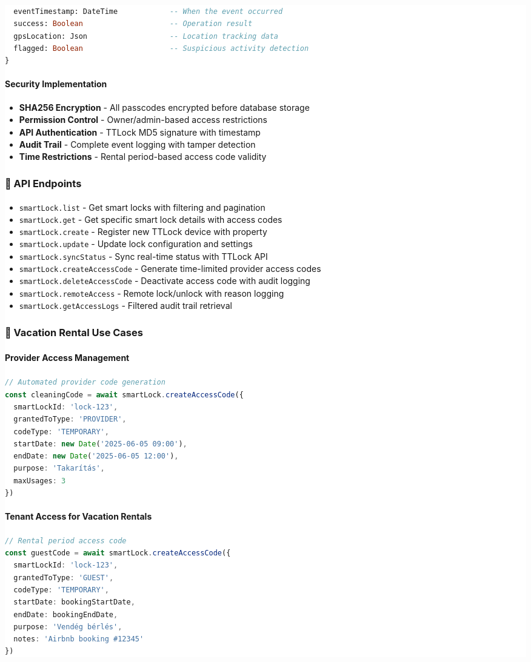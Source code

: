 ```sql
  eventTimestamp: DateTime            -- When the event occurred
  success: Boolean                    -- Operation result
  gpsLocation: Json                   -- Location tracking data
  flagged: Boolean                    -- Suspicious activity detection
}
```

#### Security Implementation
- **SHA256 Encryption** - All passcodes encrypted before database storage
- **Permission Control** - Owner/admin-based access restrictions
- **API Authentication** - TTLock MD5 signature with timestamp
- **Audit Trail** - Complete event logging with tamper detection
- **Time Restrictions** - Rental period-based access code validity

### 🔧 API Endpoints
- `smartLock.list` - Get smart locks with filtering and pagination
- `smartLock.get` - Get specific smart lock details with access codes
- `smartLock.create` - Register new TTLock device with property
- `smartLock.update` - Update lock configuration and settings
- `smartLock.syncStatus` - Sync real-time status with TTLock API
- `smartLock.createAccessCode` - Generate time-limited provider access codes
- `smartLock.deleteAccessCode` - Deactivate access code with audit logging
- `smartLock.remoteAccess` - Remote lock/unlock with reason logging
- `smartLock.getAccessLogs` - Filtered audit trail retrieval

### 🎯 Vacation Rental Use Cases

#### Provider Access Management
```typescript
// Automated provider code generation
const cleaningCode = await smartLock.createAccessCode({
  smartLockId: 'lock-123',
  grantedToType: 'PROVIDER',
  codeType: 'TEMPORARY',
  startDate: new Date('2025-06-05 09:00'),
  endDate: new Date('2025-06-05 12:00'),
  purpose: 'Takarítás',
  maxUsages: 3
})
```

#### Tenant Access for Vacation Rentals
```typescript
// Rental period access code
const guestCode = await smartLock.createAccessCode({
  smartLockId: 'lock-123',
  grantedToType: 'GUEST', 
  codeType: 'TEMPORARY',
  startDate: bookingStartDate,
  endDate: bookingEndDate,
  purpose: 'Vendég bérlés',
  notes: 'Airbnb booking #12345'
})
```
